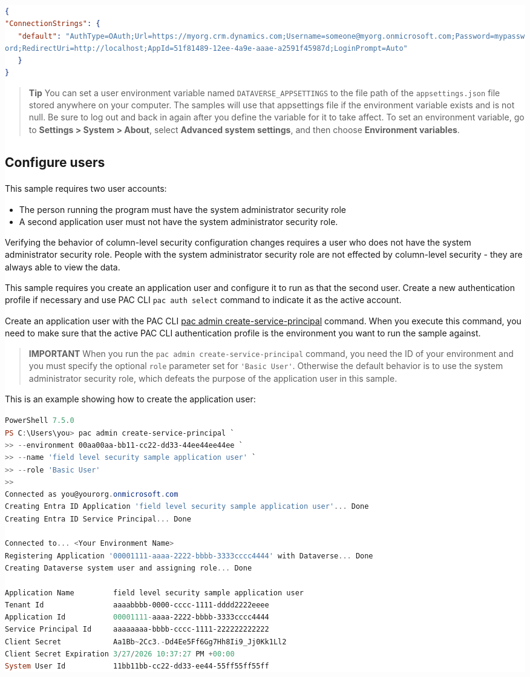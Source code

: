    ```json
   {
   "ConnectionStrings": {
      "default": "AuthType=OAuth;Url=https://myorg.crm.dynamics.com;Username=someone@myorg.onmicrosoft.com;Password=mypassword;RedirectUri=http://localhost;AppId=51f81489-12ee-4a9e-aaae-a2591f45987d;LoginPrompt=Auto"
      }
   }
   ```

   >**Tip**
   > You can set a user environment variable named `DATAVERSE_APPSETTINGS` to the file path of the `appsettings.json` file stored anywhere on your computer. The samples will use that appsettings file if the environment variable exists and is not null. Be sure to log out and back in again after you define the variable for it to take affect. To set an environment variable, go to **Settings > System > About**, select **Advanced system settings**, and then choose **Environment variables**.


## Configure users

 This sample requires two user accounts:
 
 - The person running the program must have the system administrator security role
 - A second application user must not have the system administrator security role.

Verifying the behavior of column-level security configuration changes requires a user who does not have the system administrator security role. People with the system administrator security role are not effected by column-level security - they are always able to view the data.

This sample requires you create an application user and configure it to run as that the second user. Create a new authentication profile if necessary and use PAC CLI `pac auth select` command to indicate it as the active account.

Create an application user with the PAC CLI [pac admin create-service-principal](https://learn.microsoft.com/power-platform/developer/cli/reference/admin#pac-admin-create-service-principal) command. When you execute this command, you need to make sure that the active PAC CLI authentication profile is the environment you want to run the sample against.

> **IMPORTANT**
> When you run the `pac admin create-service-principal` command, you need the ID of your environment and you must specify the optional `role` parameter set for `'Basic User'`. Otherwise the default behavior is to use the system administrator security role, which defeats the purpose of the application user in this sample.

This is an example showing how to create the application user:

```PowerShell
PowerShell 7.5.0
PS C:\Users\you> pac admin create-service-principal `
>> --environment 00aa00aa-bb11-cc22-dd33-44ee44ee44ee `
>> --name 'field level security sample application user' `
>> --role 'Basic User'
>>
Connected as you@yourorg.onmicrosoft.com
Creating Entra ID Application 'field level security sample application user'... Done
Creating Entra ID Service Principal... Done

Connected to... <Your Environment Name>
Registering Application '00001111-aaaa-2222-bbbb-3333cccc4444' with Dataverse... Done
Creating Dataverse system user and assigning role... Done

Application Name         field level security sample application user
Tenant Id                aaaabbbb-0000-cccc-1111-dddd2222eeee
Application Id           00001111-aaaa-2222-bbbb-3333cccc4444
Service Principal Id     aaaaaaaa-bbbb-cccc-1111-222222222222
Client Secret            Aa1Bb~2Cc3.-Dd4Ee5Ff6Gg7Hh8Ii9_Jj0Kk1Ll2
Client Secret Expiration 3/27/2026 10:37:27 PM +00:00
System User Id           11bb11bb-cc22-dd33-ee44-55ff55ff55ff
```
